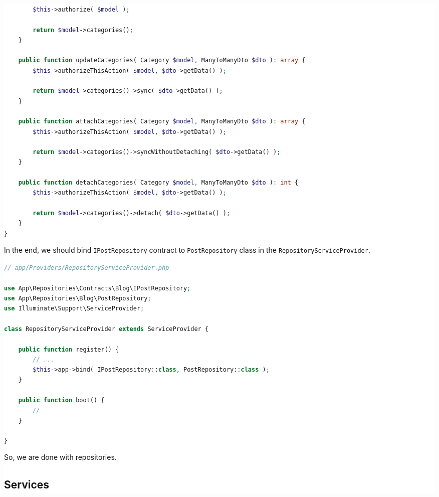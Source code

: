 ```php
        $this->authorize( $model );

        return $model->categories();
    }

    public function updateCategories( Category $model, ManyToManyDto $dto ): array {
        $this->authorizeThisAction( $model, $dto->getData() );

        return $model->categories()->sync( $dto->getData() );
    }

    public function attachCategories( Category $model, ManyToManyDto $dto ): array {
        $this->authorizeThisAction( $model, $dto->getData() );

        return $model->categories()->syncWithoutDetaching( $dto->getData() );
    }

    public function detachCategories( Category $model, ManyToManyDto $dto ): int {
        $this->authorizeThisAction( $model, $dto->getData() );

        return $model->categories()->detach( $dto->getData() );
    }
}
```

In the end, we should bind `IPostRepository` contract to `PostRepository` class in the `RepositoryServiceProvider`.

```php
// app/Providers/RepositoryServiceProvider.php

use App\Repositories\Contracts\Blog\IPostRepository;
use App\Repositories\Blog\PostRepository;
use Illuminate\Support\ServiceProvider;

class RepositoryServiceProvider extends ServiceProvider {

    public function register() {
        // ...
        $this->app->bind( IPostRepository::class, PostRepository::class );
    }

    public function boot() {
        //
    }
    
}
```

So, we are done with repositories.

## Services
